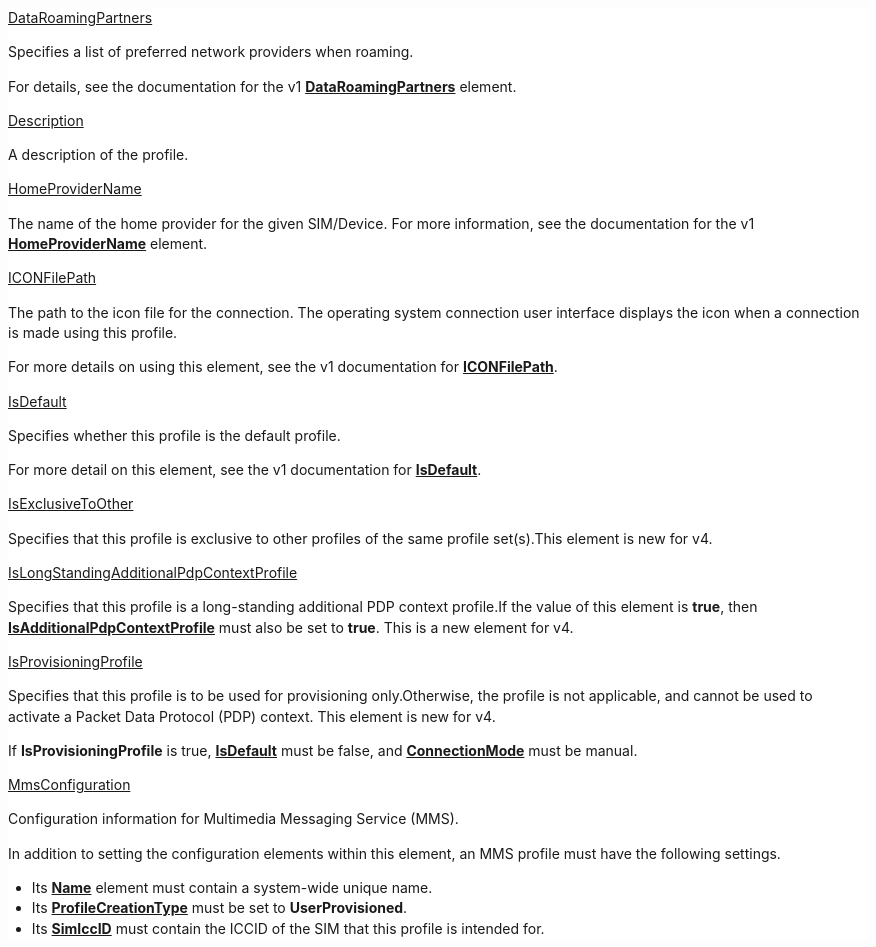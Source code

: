 <tr class="odd">
<td><a href="element-dataroamingpartners.md">DataRoamingPartners</a></td>
<td><p>Specifies a list of preferred network providers when roaming.</p>
<p>For details, see the documentation for the v1 <a href="../mbn/schema-dataroamingpartners-mbnprofile-element.md"><strong>DataRoamingPartners</strong></a> element.</p></td>
</tr>
<tr class="even">
<td><a href="element-description.md">Description</a></td>
<td><p>A description of the profile.</p></td>
</tr>
<tr class="odd">
<td><a href="element-homeprovidername.md">HomeProviderName</a></td>
<td><p>The name of the home provider for the given SIM/Device. For more information, see the documentation for the v1 <a href="../mbn/schema-homeprovidername-mbnprofile-element.md"><strong>HomeProviderName</strong></a> element.</p></td>
</tr>
<tr class="even">
<td><a href="element-iconfilepath.md">ICONFilePath</a></td>
<td><p>The path to the icon file for the connection. The operating system connection user interface displays the icon when a connection is made using this profile.</p>
<p>For more details on using this element, see the v1 documentation for <a href="../mbn/schema-iconfilepath-mbnprofile-element.md"><strong>ICONFilePath</strong></a>.</p></td>
</tr>
<tr class="odd">
<td><a href="element-isdefault.md">IsDefault</a></td>
<td><p>Specifies whether this profile is the default profile.</p>
<p>For more detail on this element, see the v1 documentation for <a href="../mbn/schema-isdefault-mbnprofile-element.md"><strong>IsDefault</strong></a>.</p></td>
</tr>
<tr class="even">
<td><a href="element-isexclusivetoother.md">IsExclusiveToOther</a></td>
<td><p>Specifies that this profile is exclusive to other profiles of the same profile set(s).This element is new for v4.</p></td>
</tr>
<tr class="odd">
<td><a href="element-islongstandingadditionalpdpcontextprofile.md">IsLongStandingAdditionalPdpContextProfile</a></td>
<td><p>Specifies that this profile is a long-standing additional PDP context profile.If the value of this element is <strong>true</strong>, then <a href="/previous-versions/windows/desktop/legacy/mt156987(v=vs.85)"><strong>IsAdditionalPdpContextProfile</strong></a> must also be set to <strong>true</strong>. This is a new element for v4.</p></td>
</tr>
<tr class="even">
<td><a href="element-isprovisioningprofile.md">IsProvisioningProfile</a></td>
<td><p>Specifies that this profile is to be used for provisioning only.Otherwise, the profile is not applicable, and cannot be used to activate a Packet Data Protocol (PDP) context. This element is new for v4.</p>
<p>If <strong>IsProvisioningProfile</strong> is true, <a href="element-isdefault.md"><strong>IsDefault</strong></a> must be false, and <a href="element-connectionmode.md"><strong>ConnectionMode</strong></a> must be manual.</p></td>
</tr>
<tr class="odd">
<td><a href="element-mmsconfiguration.md">MmsConfiguration</a></td>
<td><p>Configuration information for Multimedia Messaging Service (MMS).</p>
<p>In addition to setting the configuration elements within this element, an MMS profile must have the following settings.</p>
<ul>
<li>Its <a href="element-name.md"><strong>Name</strong></a> element must contain a system-wide unique name.</li>
<li>Its <a href="../mbn/schema-profilecreationtype-mbnprofile-element.md"><strong>ProfileCreationType</strong></a> must be set to <strong>UserProvisioned</strong>.</li>
<li>Its <a href="/windows/desktop/api/mbnapi/nf-mbnapi-imbnsubscriberinformation-get_simiccid"><strong>SimIccID</strong></a> must contain the ICCID of the SIM that this profile is intended for.</li>